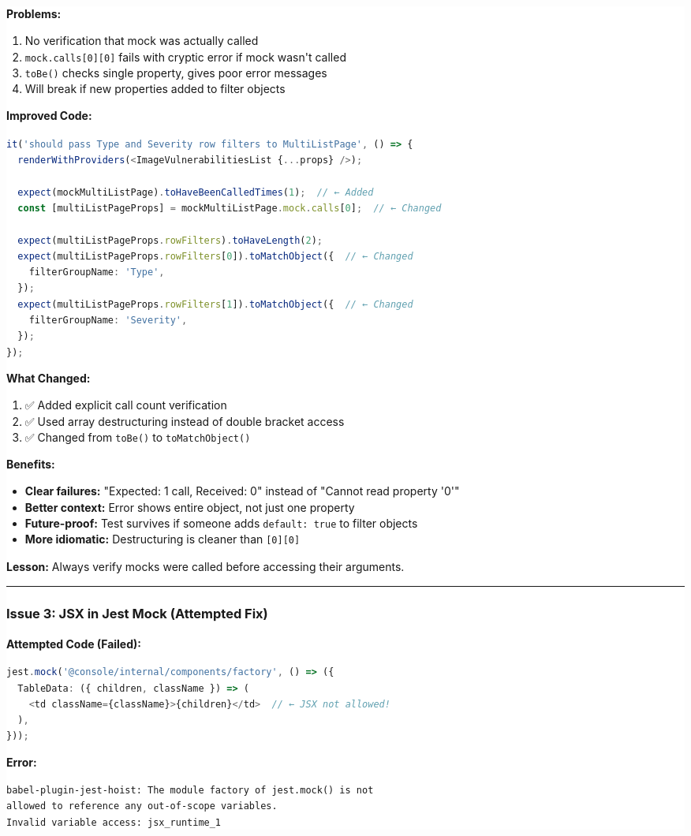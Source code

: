 **Problems:**
1. No verification that mock was actually called
2. `mock.calls[0][0]` fails with cryptic error if mock wasn't called
3. `toBe()` checks single property, gives poor error messages
4. Will break if new properties added to filter objects

**Improved Code:**
```typescript
it('should pass Type and Severity row filters to MultiListPage', () => {
  renderWithProviders(<ImageVulnerabilitiesList {...props} />);

  expect(mockMultiListPage).toHaveBeenCalledTimes(1);  // ← Added
  const [multiListPageProps] = mockMultiListPage.mock.calls[0];  // ← Changed

  expect(multiListPageProps.rowFilters).toHaveLength(2);
  expect(multiListPageProps.rowFilters[0]).toMatchObject({  // ← Changed
    filterGroupName: 'Type',
  });
  expect(multiListPageProps.rowFilters[1]).toMatchObject({  // ← Changed
    filterGroupName: 'Severity',
  });
});
```

**What Changed:**
1. ✅ Added explicit call count verification
2. ✅ Used array destructuring instead of double bracket access
3. ✅ Changed from `toBe()` to `toMatchObject()`

**Benefits:**
- **Clear failures:** "Expected: 1 call, Received: 0" instead of "Cannot read property '0'"
- **Better context:** Error shows entire object, not just one property
- **Future-proof:** Test survives if someone adds `default: true` to filter objects
- **More idiomatic:** Destructuring is cleaner than `[0][0]`

**Lesson:** Always verify mocks were called before accessing their arguments.

---

### Issue 3: JSX in Jest Mock (Attempted Fix)

**Attempted Code (Failed):**
```typescript
jest.mock('@console/internal/components/factory', () => ({
  TableData: ({ children, className }) => (
    <td className={className}>{children}</td>  // ← JSX not allowed!
  ),
}));
```

**Error:**
```
babel-plugin-jest-hoist: The module factory of jest.mock() is not
allowed to reference any out-of-scope variables.
Invalid variable access: jsx_runtime_1
```

